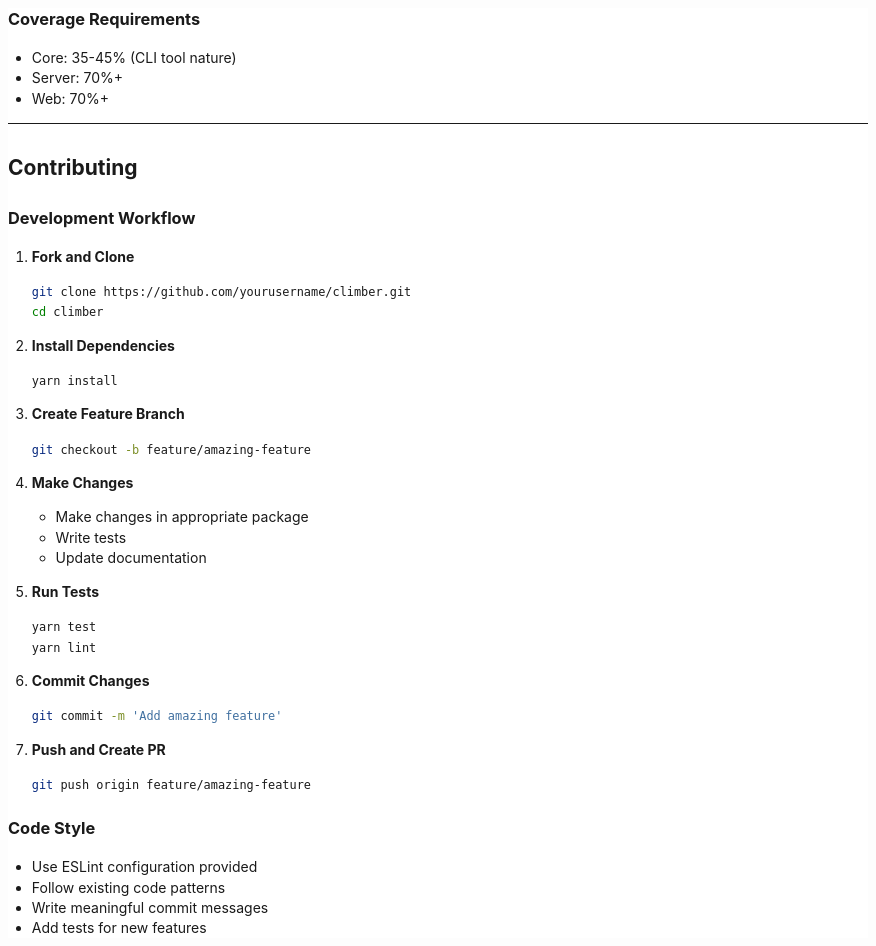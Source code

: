### Coverage Requirements

- Core: 35-45% (CLI tool nature)
- Server: 70%+
- Web: 70%+

---

## Contributing

### Development Workflow

1. **Fork and Clone**
   ```bash
   git clone https://github.com/yourusername/climber.git
   cd climber
   ```

2. **Install Dependencies**
   ```bash
   yarn install
   ```

3. **Create Feature Branch**
   ```bash
   git checkout -b feature/amazing-feature
   ```

4. **Make Changes**
   - Make changes in appropriate package
   - Write tests
   - Update documentation

5. **Run Tests**
   ```bash
   yarn test
   yarn lint
   ```

6. **Commit Changes**
   ```bash
   git commit -m 'Add amazing feature'
   ```

7. **Push and Create PR**
   ```bash
   git push origin feature/amazing-feature
   ```

### Code Style

- Use ESLint configuration provided
- Follow existing code patterns
- Write meaningful commit messages
- Add tests for new features
